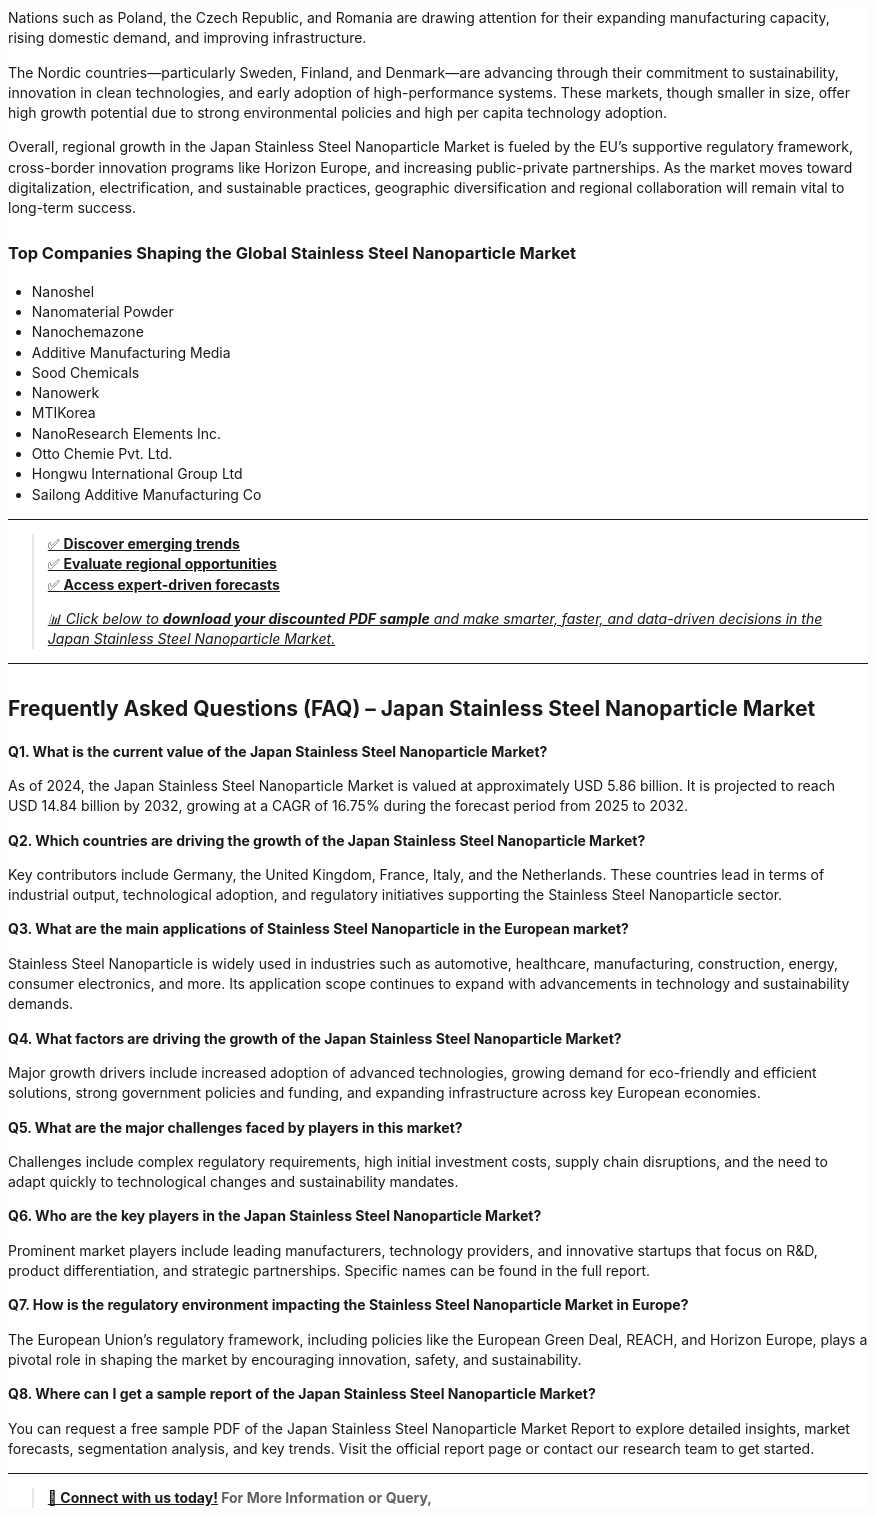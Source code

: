 Nations such as Poland, the Czech Republic, and Romania are drawing attention for their expanding manufacturing capacity, rising domestic demand, and improving infrastructure.</p><p>The Nordic countries&mdash;particularly Sweden, Finland, and Denmark&mdash;are advancing through their commitment to sustainability, innovation in clean technologies, and early adoption of high-performance systems. These markets, though smaller in size, offer high growth potential due to strong environmental policies and high per capita technology adoption.</p><p>Overall, regional growth in the Japan Stainless Steel Nanoparticle Market is fueled by the EU&rsquo;s supportive regulatory framework, cross-border innovation programs like Horizon Europe, and increasing public-private partnerships. As the market moves toward digitalization, electrification, and sustainable practices, geographic diversification and regional collaboration will remain vital to long-term success.</p><p><h3>Top Companies Shaping the Global Stainless Steel Nanoparticle Market </h3><ul><li>Nanoshel</li><li>Nanomaterial Powder</li><li>Nanochemazone</li><li>Additive Manufacturing Media</li><li>Sood Chemicals</li><li>Nanowerk</li><li>MTIKorea</li><li>NanoResearch Elements Inc.</li><li>Otto Chemie Pvt. Ltd.</li><li>Hongwu International Group Ltd</li><li>Sailong Additive Manufacturing Co</li></ul></p><hr /><blockquote><p><a href="https://www.marketresearchintellect.com/ask-for-discount/?rid=949475&amp;amp;utm_source=Github-JP&amp;amp;utm_medium=019">✅ <strong data-start="617" data-end="645">Discover emerging trends</strong></a><br data-start="645" data-end="648" /><a href="https://www.marketresearchintellect.com/ask-for-discount/?rid=949475&amp;amp;utm_source=Github-JP&amp;amp;utm_medium=019"> ✅ <strong data-start="650" data-end="685">Evaluate regional opportunities</strong></a><br data-start="685" data-end="688" /><a href="https://www.marketresearchintellect.com/ask-for-discount/?rid=949475&amp;amp;utm_source=Github-JP&amp;amp;utm_medium=019"> ✅ <strong data-start="690" data-end="724">Access expert-driven forecasts</strong></a></p><p class="" data-start="728" data-end="864"><em><a href="https://www.marketresearchintellect.com/ask-for-discount/?rid=949475&amp;amp;utm_source=Github-JP&amp;amp;utm_medium=019">📊 Click below to <strong data-start="746" data-end="785">download your discounted PDF sample</strong> and make smarter, faster, and data-driven decisions in the Japan Stainless Steel Nanoparticle Market.</a></em></p></blockquote><hr /><h2>Frequently Asked Questions (FAQ) &ndash; Japan Stainless Steel Nanoparticle Market</h2><p><strong>Q1. What is the current value of the Japan Stainless Steel Nanoparticle Market?</strong></p><p>As of 2024, the Japan Stainless Steel Nanoparticle Market is valued at approximately USD 5.86 billion. It is projected to reach USD 14.84 billion by 2032, growing at a CAGR of 16.75% during the forecast period from 2025 to 2032.</p><p><strong>Q2. Which countries are driving the growth of the Japan Stainless Steel Nanoparticle Market?</strong></p><p>Key contributors include Germany, the United Kingdom, France, Italy, and the Netherlands. These countries lead in terms of industrial output, technological adoption, and regulatory initiatives supporting the Stainless Steel Nanoparticle sector.</p><p><strong>Q3. What are the main applications of Stainless Steel Nanoparticle in the European market?</strong></p><p>Stainless Steel Nanoparticle is widely used in industries such as automotive, healthcare, manufacturing, construction, energy, consumer electronics, and more. Its application scope continues to expand with advancements in technology and sustainability demands.</p><p><strong>Q4. What factors are driving the growth of the Japan Stainless Steel Nanoparticle Market?</strong></p><p>Major growth drivers include increased adoption of advanced technologies, growing demand for eco-friendly and efficient solutions, strong government policies and funding, and expanding infrastructure across key European economies.</p><p><strong>Q5. What are the major challenges faced by players in this market?</strong></p><p>Challenges include complex regulatory requirements, high initial investment costs, supply chain disruptions, and the need to adapt quickly to technological changes and sustainability mandates.</p><p><strong>Q6. Who are the key players in the Japan Stainless Steel Nanoparticle Market?</strong></p><p>Prominent market players include leading manufacturers, technology providers, and innovative startups that focus on R&amp;D, product differentiation, and strategic partnerships. Specific names can be found in the full report.</p><p><strong>Q7. How is the regulatory environment impacting the Stainless Steel Nanoparticle Market in Europe?</strong></p><p>The European Union&rsquo;s regulatory framework, including policies like the European Green Deal, REACH, and Horizon Europe, plays a pivotal role in shaping the market by encouraging innovation, safety, and sustainability.</p><p><strong>Q8. Where can I get a sample report of the Japan Stainless Steel Nanoparticle Market?</strong></p><p>You can request a free sample PDF of the Japan Stainless Steel Nanoparticle Market Report to explore detailed insights, market forecasts, segmentation analysis, and key trends. Visit the official report page or contact our research team to get started.</p><hr /><blockquote><p><span class="font-[700]"><strong><a href="https://www.marketresearchintellect.com/product/global-stainless-steel-nanoparticle-market/?utm_source=Linkedin&utm_medium=019">📩 Connect with us today!</a> For More Information or Query,